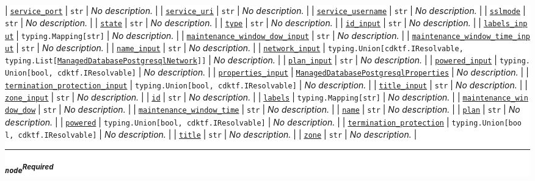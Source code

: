 | <code><a href="#@cdktf/provider-upcloud.managedDatabasePostgresql.ManagedDatabasePostgresql.property.servicePort">service_port</a></code> | <code>str</code> | *No description.* |
| <code><a href="#@cdktf/provider-upcloud.managedDatabasePostgresql.ManagedDatabasePostgresql.property.serviceUri">service_uri</a></code> | <code>str</code> | *No description.* |
| <code><a href="#@cdktf/provider-upcloud.managedDatabasePostgresql.ManagedDatabasePostgresql.property.serviceUsername">service_username</a></code> | <code>str</code> | *No description.* |
| <code><a href="#@cdktf/provider-upcloud.managedDatabasePostgresql.ManagedDatabasePostgresql.property.sslmode">sslmode</a></code> | <code>str</code> | *No description.* |
| <code><a href="#@cdktf/provider-upcloud.managedDatabasePostgresql.ManagedDatabasePostgresql.property.state">state</a></code> | <code>str</code> | *No description.* |
| <code><a href="#@cdktf/provider-upcloud.managedDatabasePostgresql.ManagedDatabasePostgresql.property.type">type</a></code> | <code>str</code> | *No description.* |
| <code><a href="#@cdktf/provider-upcloud.managedDatabasePostgresql.ManagedDatabasePostgresql.property.idInput">id_input</a></code> | <code>str</code> | *No description.* |
| <code><a href="#@cdktf/provider-upcloud.managedDatabasePostgresql.ManagedDatabasePostgresql.property.labelsInput">labels_input</a></code> | <code>typing.Mapping[str]</code> | *No description.* |
| <code><a href="#@cdktf/provider-upcloud.managedDatabasePostgresql.ManagedDatabasePostgresql.property.maintenanceWindowDowInput">maintenance_window_dow_input</a></code> | <code>str</code> | *No description.* |
| <code><a href="#@cdktf/provider-upcloud.managedDatabasePostgresql.ManagedDatabasePostgresql.property.maintenanceWindowTimeInput">maintenance_window_time_input</a></code> | <code>str</code> | *No description.* |
| <code><a href="#@cdktf/provider-upcloud.managedDatabasePostgresql.ManagedDatabasePostgresql.property.nameInput">name_input</a></code> | <code>str</code> | *No description.* |
| <code><a href="#@cdktf/provider-upcloud.managedDatabasePostgresql.ManagedDatabasePostgresql.property.networkInput">network_input</a></code> | <code>typing.Union[cdktf.IResolvable, typing.List[<a href="#@cdktf/provider-upcloud.managedDatabasePostgresql.ManagedDatabasePostgresqlNetwork">ManagedDatabasePostgresqlNetwork</a>]]</code> | *No description.* |
| <code><a href="#@cdktf/provider-upcloud.managedDatabasePostgresql.ManagedDatabasePostgresql.property.planInput">plan_input</a></code> | <code>str</code> | *No description.* |
| <code><a href="#@cdktf/provider-upcloud.managedDatabasePostgresql.ManagedDatabasePostgresql.property.poweredInput">powered_input</a></code> | <code>typing.Union[bool, cdktf.IResolvable]</code> | *No description.* |
| <code><a href="#@cdktf/provider-upcloud.managedDatabasePostgresql.ManagedDatabasePostgresql.property.propertiesInput">properties_input</a></code> | <code><a href="#@cdktf/provider-upcloud.managedDatabasePostgresql.ManagedDatabasePostgresqlProperties">ManagedDatabasePostgresqlProperties</a></code> | *No description.* |
| <code><a href="#@cdktf/provider-upcloud.managedDatabasePostgresql.ManagedDatabasePostgresql.property.terminationProtectionInput">termination_protection_input</a></code> | <code>typing.Union[bool, cdktf.IResolvable]</code> | *No description.* |
| <code><a href="#@cdktf/provider-upcloud.managedDatabasePostgresql.ManagedDatabasePostgresql.property.titleInput">title_input</a></code> | <code>str</code> | *No description.* |
| <code><a href="#@cdktf/provider-upcloud.managedDatabasePostgresql.ManagedDatabasePostgresql.property.zoneInput">zone_input</a></code> | <code>str</code> | *No description.* |
| <code><a href="#@cdktf/provider-upcloud.managedDatabasePostgresql.ManagedDatabasePostgresql.property.id">id</a></code> | <code>str</code> | *No description.* |
| <code><a href="#@cdktf/provider-upcloud.managedDatabasePostgresql.ManagedDatabasePostgresql.property.labels">labels</a></code> | <code>typing.Mapping[str]</code> | *No description.* |
| <code><a href="#@cdktf/provider-upcloud.managedDatabasePostgresql.ManagedDatabasePostgresql.property.maintenanceWindowDow">maintenance_window_dow</a></code> | <code>str</code> | *No description.* |
| <code><a href="#@cdktf/provider-upcloud.managedDatabasePostgresql.ManagedDatabasePostgresql.property.maintenanceWindowTime">maintenance_window_time</a></code> | <code>str</code> | *No description.* |
| <code><a href="#@cdktf/provider-upcloud.managedDatabasePostgresql.ManagedDatabasePostgresql.property.name">name</a></code> | <code>str</code> | *No description.* |
| <code><a href="#@cdktf/provider-upcloud.managedDatabasePostgresql.ManagedDatabasePostgresql.property.plan">plan</a></code> | <code>str</code> | *No description.* |
| <code><a href="#@cdktf/provider-upcloud.managedDatabasePostgresql.ManagedDatabasePostgresql.property.powered">powered</a></code> | <code>typing.Union[bool, cdktf.IResolvable]</code> | *No description.* |
| <code><a href="#@cdktf/provider-upcloud.managedDatabasePostgresql.ManagedDatabasePostgresql.property.terminationProtection">termination_protection</a></code> | <code>typing.Union[bool, cdktf.IResolvable]</code> | *No description.* |
| <code><a href="#@cdktf/provider-upcloud.managedDatabasePostgresql.ManagedDatabasePostgresql.property.title">title</a></code> | <code>str</code> | *No description.* |
| <code><a href="#@cdktf/provider-upcloud.managedDatabasePostgresql.ManagedDatabasePostgresql.property.zone">zone</a></code> | <code>str</code> | *No description.* |

---

##### `node`<sup>Required</sup> <a name="node" id="@cdktf/provider-upcloud.managedDatabasePostgresql.ManagedDatabasePostgresql.property.node"></a>
